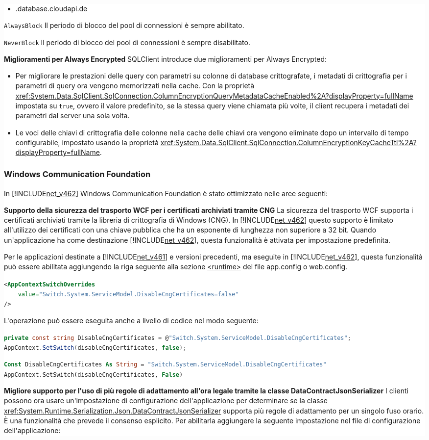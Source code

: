 - .database.cloudapi.de

 `AlwaysBlock` Il periodo di blocco del pool di connessioni è sempre abilitato.

 `NeverBlock` Il periodo di blocco del pool di connessioni è sempre disabilitato.

 **Miglioramenti per Always Encrypted** SQLClient introduce due miglioramenti per Always Encrypted:

- Per migliorare le prestazioni delle query con parametri su colonne di database crittografate, i metadati di crittografia per i parametri di query ora vengono memorizzati nella cache. Con la proprietà <xref:System.Data.SqlClient.SqlConnection.ColumnEncryptionQueryMetadataCacheEnabled%2A?displayProperty=fullName> impostata su `true`, ovvero il valore predefinito, se la stessa query viene chiamata più volte, il client recupera i metadati dei parametri dal server una sola volta.

- Le voci delle chiavi di crittografia delle colonne nella cache delle chiavi ora vengono eliminate dopo un intervallo di tempo configurabile, impostato usando la proprietà <xref:System.Data.SqlClient.SqlConnection.ColumnEncryptionKeyCacheTtl%2A?displayProperty=fullName>.

<a name="WCF"></a> 
### <a name="windows-communication-foundation"></a>Windows Communication Foundation
 In [!INCLUDE[net_v462](../../../includes/net-v462-md.md)] Windows Communication Foundation è stato ottimizzato nelle aree seguenti:

 **Supporto della sicurezza del trasporto WCF per i certificati archiviati tramite CNG**
 La sicurezza del trasporto WCF supporta i certificati archiviati tramite la libreria di crittografia di Windows (CNG). In [!INCLUDE[net_v462](../../../includes/net-v462-md.md)] questo supporto è limitato all'utilizzo dei certificati con una chiave pubblica che ha un esponente di lunghezza non superiore a 32 bit. Quando un'applicazione ha come destinazione [!INCLUDE[net_v462](../../../includes/net-v462-md.md)], questa funzionalità è attivata per impostazione predefinita.

 Per le applicazioni destinate a [!INCLUDE[net_v461](../../../includes/net-v461-md.md)] e versioni precedenti, ma eseguite in [!INCLUDE[net_v462](../../../includes/net-v462-md.md)], questa funzionalità può essere abilitata aggiungendo la riga seguente alla sezione [\<runtime>](../../../docs/framework/configure-apps/file-schema/runtime/runtime-element.md) del file app.config o web.config.

```xml
<AppContextSwitchOverrides
    value="Switch.System.ServiceModel.DisableCngCertificates=false"
/>
```

L'operazione può essere eseguita anche a livello di codice nel modo seguente:

```csharp
private const string DisableCngCertificates = @"Switch.System.ServiceModel.DisableCngCertificates";
AppContext.SetSwitch(disableCngCertificates, false);
```

```vb
Const DisableCngCertificates As String = "Switch.System.ServiceModel.DisableCngCertificates"
AppContext.SetSwitch(disableCngCertificates, False)
```

 **Migliore supporto per l'uso di più regole di adattamento all'ora legale tramite la classe DataContractJsonSerializer**
 I clienti possono ora usare un'impostazione di configurazione dell'applicazione per determinare se la classe <xref:System.Runtime.Serialization.Json.DataContractJsonSerializer> supporta più regole di adattamento per un singolo fuso orario. È una funzionalità che prevede il consenso esplicito. Per abilitarla aggiungere la seguente impostazione nel file di configurazione dell'applicazione:
